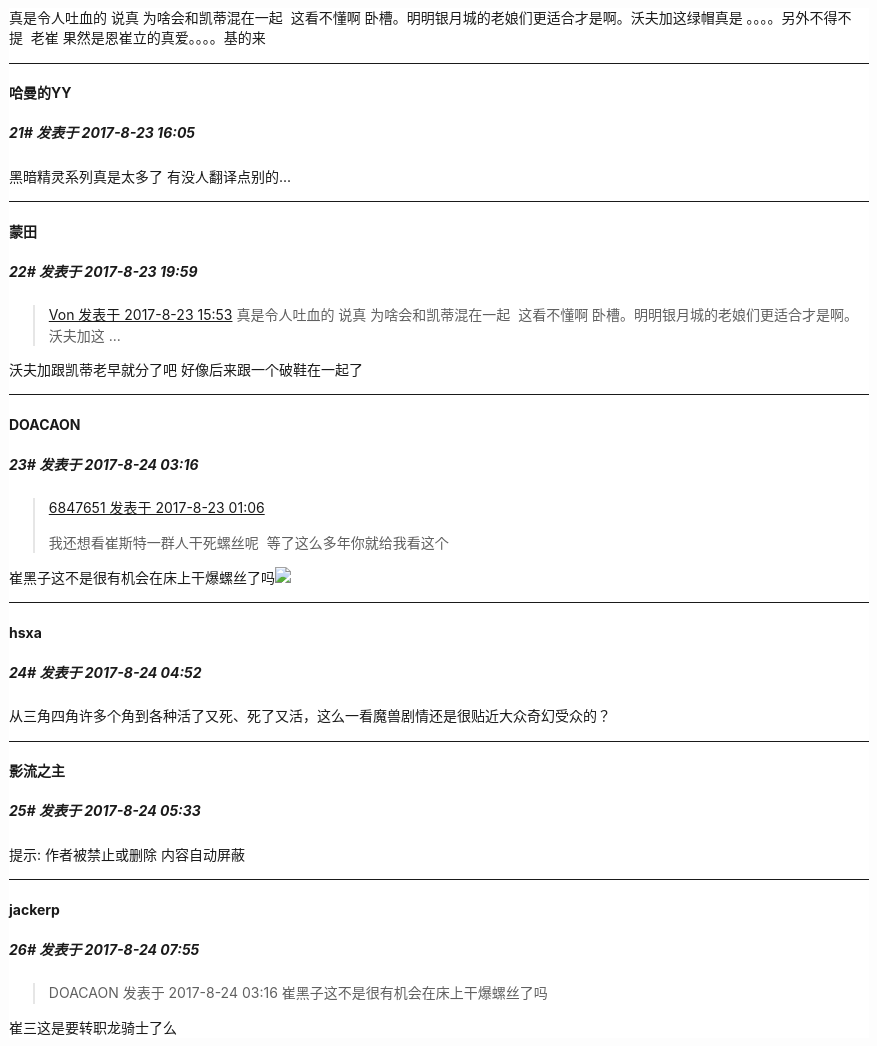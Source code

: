 真是令人吐血的 说真 为啥会和凯蒂混在一起  这看不懂啊 卧槽。明明银月城的老娘们更适合才是啊。沃夫加这绿帽真是 。。。。另外不得不提  老崔 果然是恩崔立的真爱。。。。基的来

*****

####  哈曼的YY  
##### 21#       发表于 2017-8-23 16:05

黑暗精灵系列真是太多了 有没人翻译点别的...

*****

####  蒙田  
##### 22#       发表于 2017-8-23 19:59

<blockquote><a href="httphttps://bbs.saraba1st.com/2b/forum.php?mod=redirect&amp;goto=findpost&amp;pid=36978803&amp;ptid=1539357" target="_blank">Von 发表于 2017-8-23 15:53</a>
真是令人吐血的 说真 为啥会和凯蒂混在一起  这看不懂啊 卧槽。明明银月城的老娘们更适合才是啊。沃夫加这 ...</blockquote>
沃夫加跟凯蒂老早就分了吧
好像后来跟一个破鞋在一起了

*****

####  DOACAON  
##### 23#       发表于 2017-8-24 03:16

<blockquote><a href="httphttps://bbs.saraba1st.com/2b/forum.php?mod=redirect&amp;goto=findpost&amp;pid=36977543&amp;ptid=1539357" target="_blank">6847651 发表于 2017-8-23 01:06</a>

我还想看崔斯特一群人干死螺丝呢  等了这么多年你就给我看这个</blockquote>
崔黑子这不是很有机会在床上干爆螺丝了吗<img src="https://static.saraba1st.com/image/smiley/face2017/054.png" referrerpolicy="no-referrer">

*****

####  hsxa  
##### 24#       发表于 2017-8-24 04:52

从三角四角许多个角到各种活了又死、死了又活，这么一看魔兽剧情还是很贴近大众奇幻受众的？

*****

####  影流之主  
##### 25#       发表于 2017-8-24 05:33

提示: 作者被禁止或删除 内容自动屏蔽

*****

####  jackerp  
##### 26#       发表于 2017-8-24 07:55

<blockquote>DOACAON 发表于 2017-8-24 03:16
崔黑子这不是很有机会在床上干爆螺丝了吗</blockquote>
崔三这是要转职龙骑士了么
